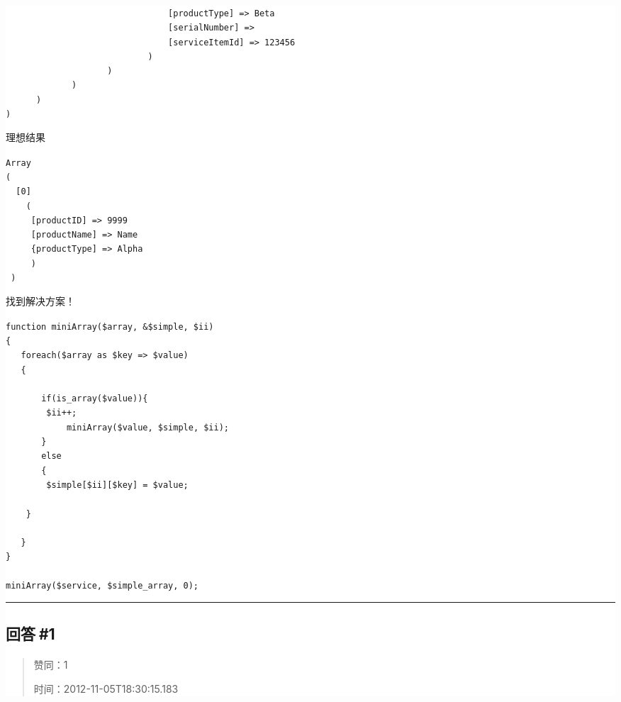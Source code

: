 ```
                                [productType] => Beta
                                [serialNumber] => 
                                [serviceItemId] => 123456                                   
                            )
                    )
             )
      )
) 
```

理想结果

```
Array
(
  [0]
    (
     [productID] => 9999
     [productName] => Name
     {productType] => Alpha
     )
 ) 
```

找到解决方案！

```
function miniArray($array, &$simple, $ii)
{
   foreach($array as $key => $value)
   {

       if(is_array($value)){            
        $ii++;
            miniArray($value, $simple, $ii);
       }
       else
       {
        $simple[$ii][$key] = $value;

    }   

   }
}

miniArray($service, $simple_array, 0); 
```

* * *

## 回答 #1

> 赞同：1
> 
> 时间：2012-11-05T18:30:15.183
